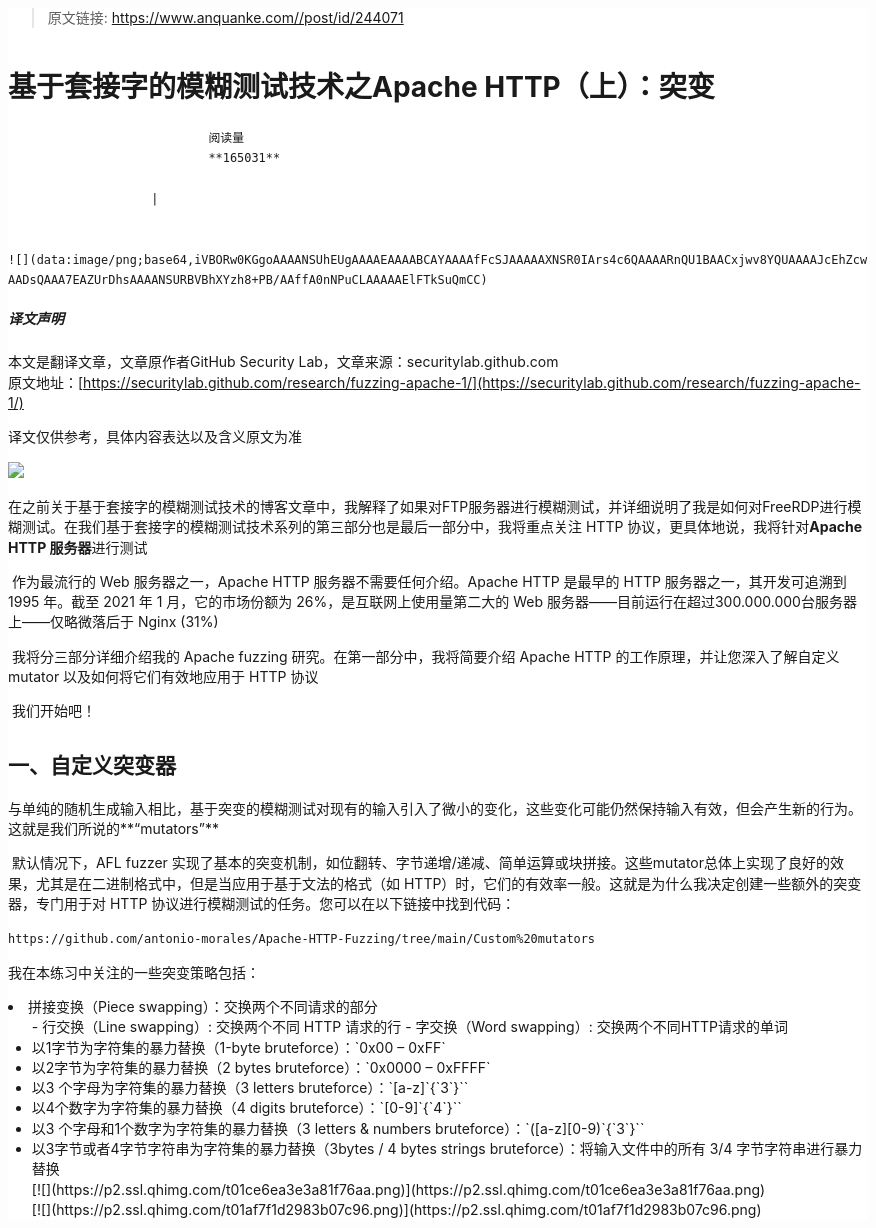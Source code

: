 > 原文链接: https://www.anquanke.com//post/id/244071 


# 基于套接字的模糊测试技术之Apache HTTP（上）：突变


                                阅读量   
                                **165031**
                            
                        |
                        
                                                                                                                                    ![](data:image/png;base64,iVBORw0KGgoAAAANSUhEUgAAAAEAAAABCAYAAAAfFcSJAAAAAXNSR0IArs4c6QAAAARnQU1BAACxjwv8YQUAAAAJcEhZcwAADsQAAA7EAZUrDhsAAAANSURBVBhXYzh8+PB/AAffA0nNPuCLAAAAAElFTkSuQmCC)
                                                                                            



##### 译文声明

本文是翻译文章，文章原作者GitHub Security Lab﻿，文章来源：securitylab.github.com
                                <br>原文地址：[https://securitylab.github.com/research/fuzzing-apache-1/](https://securitylab.github.com/research/fuzzing-apache-1/)

译文仅供参考，具体内容表达以及含义原文为准

[![](https://p2.ssl.qhimg.com/t01ff6d2a21dcb6fe5d.png)](https://p2.ssl.qhimg.com/t01ff6d2a21dcb6fe5d.png)



​ 在之前关于基于套接字的模糊测试技术的博客文章中，我解释了如果对FTP服务器进行模糊测试，并详细说明了我是如何对FreeRDP进行模糊测试。在我们基于套接字的模糊测试技术系列的第三部分也是最后一部分中，我将重点关注 HTTP 协议，更具体地说，我将针对**Apache HTTP 服务器**进行测试

​ 作为最流行的 Web 服务器之一，Apache HTTP 服务器不需要任何介绍。Apache HTTP 是最早的 HTTP 服务器之一，其开发可追溯到 1995 年。截至 2021 年 1 月，它的市场份额为 26%，是互联网上使用量第二大的 Web 服务器——目前运行在超过300.000.000台服务器上——仅略微落后于 Nginx (31%)

​ 我将分三部分详细介绍我的 Apache fuzzing 研究。在第一部分中，我将简要介绍 Apache HTTP 的工作原理，并让您深入了解自定义 mutator 以及如何将它们有效地应用于 HTTP 协议

​ 我们开始吧！



## 一、自定义突变器

​ 与单纯的随机生成输入相比，基于突变的模糊测试对现有的输入引入了微小的变化，这些变化可能仍然保持输入有效，但会产生新的行为。这就是我们所说的**“mutators”**

​ 默认情况下，AFL fuzzer 实现了基本的突变机制，如位翻转、字节递增/递减、简单运算或块拼接。这些mutator总体上实现了良好的效果，尤其是在二进制格式中，但是当应用于基于文法的格式（如 HTTP）时，它们的有效率一般。这就是为什么我决定创建一些额外的突变器，专门用于对 HTTP 协议进行模糊测试的任务。您可以在以下链接中找到代码：

```
https://github.com/antonio-morales/Apache-HTTP-Fuzzing/tree/main/Custom%20mutators
```

我在本练习中关注的一些突变策略包括：
<li>拼接变换（Piece swapping）：交换两个不同请求的部分
<ul>
- 行交换（Line swapping）: 交换两个不同 HTTP 请求的行
- 字交换（Word swapping）: 交换两个不同HTTP请求的单词<li>以1字节为字符集的暴力替换（1-byte bruteforce）：`0x00 – 0xFF`
</li>
<li>以2字节为字符集的暴力替换（2 bytes bruteforce）：`0x0000 – 0xFFFF`
</li>
<li>以3 个字母为字符集的暴力替换（3 letters bruteforce）：`[a-z]`{`3`}``
</li>
<li>以4个数字为字符集的暴力替换（4 digits bruteforce）：`[0-9]`{`4`}``
</li>
<li>以3 个字母和1个数字为字符集的暴力替换（3 letters &amp; numbers bruteforce）：`([a-z][0-9)`{`3`}``
</li>
<li>以3字节或者4字节字符串为字符集的暴力替换（3bytes / 4 bytes strings bruteforce）：将输入文件中的所有 3/4 字节字符串进行暴力替换<br>[![](https://p2.ssl.qhimg.com/t01ce6ea3e3a81f76aa.png)](https://p2.ssl.qhimg.com/t01ce6ea3e3a81f76aa.png)<br>[![](https://p2.ssl.qhimg.com/t01af7f1d2983b07c96.png)](https://p2.ssl.qhimg.com/t01af7f1d2983b07c96.png)